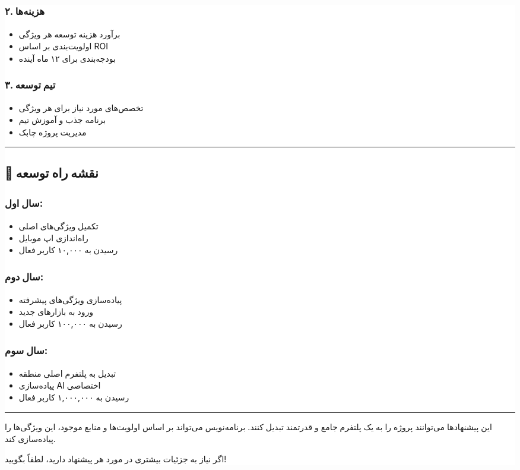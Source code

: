 ### **۲. هزینه‌ها**
- برآورد هزینه توسعه هر ویژگی
- اولویت‌بندی بر اساس ROI
- بودجه‌بندی برای ۱۲ ماه آینده

### **۳. تیم توسعه**
- تخصص‌های مورد نیاز برای هر ویژگی
- برنامه جذب و آموزش تیم
- مدیریت پروژه چابک

---

## 🚀 **نقشه راه توسعه**

### **سال اول:**
- تکمیل ویژگی‌های اصلی
- راه‌اندازی اپ موبایل
- رسیدن به ۱۰,۰۰۰ کاربر فعال

### **سال دوم:**
- پیاده‌سازی ویژگی‌های پیشرفته
- ورود به بازارهای جدید
- رسیدن به ۱۰۰,۰۰۰ کاربر فعال

### **سال سوم:**
- تبدیل به پلتفرم اصلی منطقه
- پیاده‌سازی AI اختصاصی
- رسیدن به ۱,۰۰۰,۰۰۰ کاربر فعال

---

این پیشنهادها می‌توانند پروژه را به یک پلتفرم جامع و قدرتمند تبدیل کنند. برنامه‌نویس می‌تواند بر اساس اولویت‌ها و منابع موجود، این ویژگی‌ها را پیاده‌سازی کند.

اگر نیاز به جزئیات بیشتری در مورد هر پیشنهاد دارید، لطفاً بگویید!
